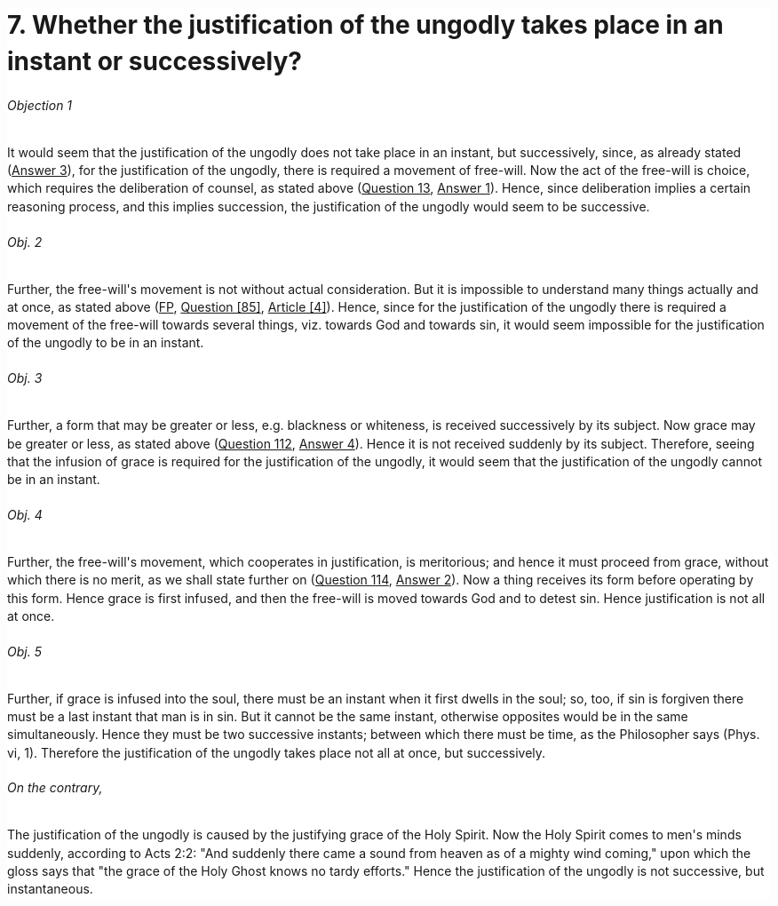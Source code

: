 


# 7. Whether the justification of the ungodly takes place in an instant or successively? 

###### Objection 1
It would seem that the justification of the ungodly does not take place in an instant, but successively, since, as already stated ([Answer 3](#3.%20Whether%20for%20the%20justification%20of%20the%20ungodly%20is%20required%20a%20movement%20of%20the%20free-will?%20)), for the justification of the ungodly, there is required a movement of free-will. Now the act of the free-will is choice, which requires the deliberation of counsel, as stated above ([Question 13](13.%20Choice,%20Which%20Is%20an%20Act%20of%20the%20Will%20with%20Regard%20to%20the%20Means.md), [Answer 1](13.%20Choice,%20Which%20Is%20an%20Act%20of%20the%20Will%20with%20Regard%20to%20the%20Means.md#1.%20Whether%20choice%20is%20an%20act%20of%20will%20or%20of%20reason?)). Hence, since deliberation implies a certain reasoning process, and this implies succession, the justification of the ungodly would seem to be successive.  

###### Obj. 2
Further, the free-will's movement is not without actual consideration. But it is impossible to understand many things actually and at once, as stated above ([FP](../FP.html), [Question \[85\]](../FP/FP085.html#FPQ85OUTP1), [Article \[4\]](../FP/FP085.html#FPQ85A4THEP1)). Hence, since for the justification of the ungodly there is required a movement of the free-will towards several things, viz. towards God and towards sin, it would seem impossible for the justification of the ungodly to be in an instant.  

###### Obj. 3
Further, a form that may be greater or less, e.g. blackness or whiteness, is received successively by its subject. Now grace may be greater or less, as stated above ([Question 112](112.%20Cause%20of%20Grace.md), [Answer 4](112.%20Cause%20of%20Grace.md#4.%20Whether%20grace%20is%20greater%20in%20one%20than%20in%20another?%20)). Hence it is not received suddenly by its subject. Therefore, seeing that the infusion of grace is required for the justification of the ungodly, it would seem that the justification of the ungodly cannot be in an instant.  

###### Obj. 4
Further, the free-will's movement, which cooperates in justification, is meritorious; and hence it must proceed from grace, without which there is no merit, as we shall state further on ([Question 114](114.%20Merit.md), [Answer 2](114.%20Merit.md#2.%20Whether%20anyone%20without%20grace%20can%20merit%20eternal%20life?%20)). Now a thing receives its form before operating by this form. Hence grace is first infused, and then the free-will is moved towards God and to detest sin. Hence justification is not all at once.  

###### Obj. 5
Further, if grace is infused into the soul, there must be an instant when it first dwells in the soul; so, too, if sin is forgiven there must be a last instant that man is in sin. But it cannot be the same instant, otherwise opposites would be in the same simultaneously. Hence they must be two successive instants; between which there must be time, as the Philosopher says (Phys. vi, 1). Therefore the justification of the ungodly takes place not all at once, but successively.  

###### On the contrary,
The justification of the ungodly is caused by the justifying grace of the Holy Spirit. Now the Holy Spirit comes to men's minds suddenly, according to Acts 2:2: "And suddenly there came a sound from heaven as of a mighty wind coming," upon which the gloss says that "the grace of the Holy Ghost knows no tardy efforts." Hence the justification of the ungodly is not successive, but instantaneous.  
